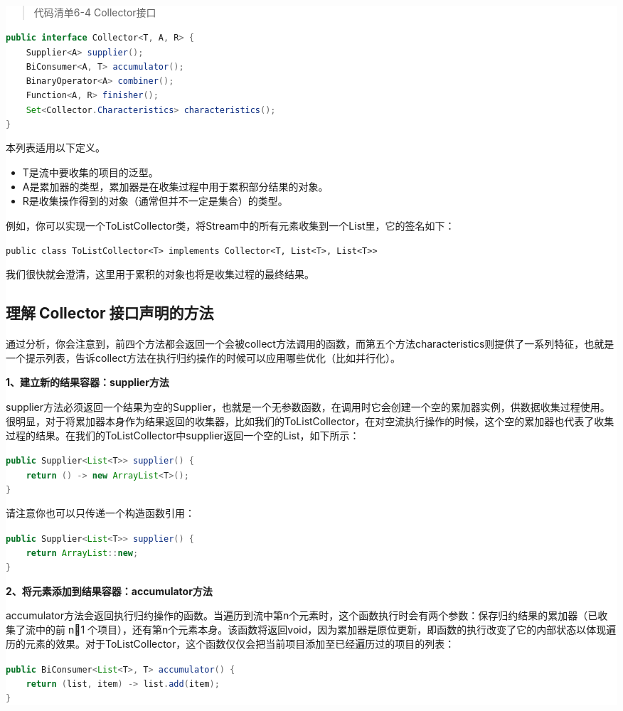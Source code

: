 > 代码清单6-4 Collector接口

```java
public interface Collector<T, A, R> {
    Supplier<A> supplier();
    BiConsumer<A, T> accumulator();
    BinaryOperator<A> combiner();
    Function<A, R> finisher();
    Set<Collector.Characteristics> characteristics();
}
```

本列表适用以下定义。

- T是流中要收集的项目的泛型。
- A是累加器的类型，累加器是在收集过程中用于累积部分结果的对象。
- R是收集操作得到的对象（通常但并不一定是集合）的类型。

例如，你可以实现一个ToListCollector<T>类，将Stream<T>中的所有元素收集到一个List<T>里，它的签名如下：

```
public class ToListCollector<T> implements Collector<T, List<T>, List<T>>
```

我们很快就会澄清，这里用于累积的对象也将是收集过程的最终结果。

## 理解 Collector 接口声明的方法

通过分析，你会注意到，前四个方法都会返回一个会被collect方法调用的函数，而第五个方法characteristics则提供了一系列特征，也就是一个提示列表，告诉collect方法在执行归约操作的时候可以应用哪些优化（比如并行化）。

**1、建立新的结果容器：supplier方法**

supplier方法必须返回一个结果为空的Supplier，也就是一个无参数函数，在调用时它会创建一个空的累加器实例，供数据收集过程使用。很明显，对于将累加器本身作为结果返回的收集器，比如我们的ToListCollector，在对空流执行操作的时候，这个空的累加器也代表了收集过程的结果。在我们的ToListCollector中supplier返回一个空的List，如下所示：

```java
public Supplier<List<T>> supplier() { 
 	return () -> new ArrayList<T>(); 
}
```

请注意你也可以只传递一个构造函数引用：

```java
public Supplier<List<T>> supplier() { 
 	return ArrayList::new; 
}
```

**2、将元素添加到结果容器：accumulator方法**

accumulator方法会返回执行归约操作的函数。当遍历到流中第n个元素时，这个函数执行时会有两个参数：保存归约结果的累加器（已收集了流中的前 n1 个项目），还有第n个元素本身。该函数将返回void，因为累加器是原位更新，即函数的执行改变了它的内部状态以体现遍历的元素的效果。对于ToListCollector，这个函数仅仅会把当前项目添加至已经遍历过的项目的列表：

```java
public BiConsumer<List<T>, T> accumulator() { 
 	return (list, item) -> list.add(item); 
}
```

